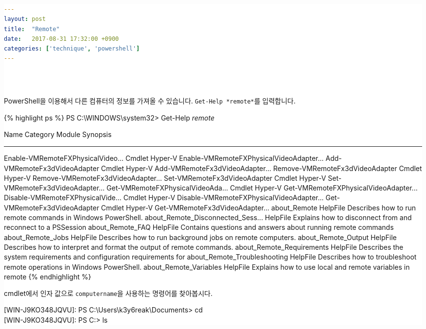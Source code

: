 ```yaml
---
layout: post
title:  "Remote"
date:   2017-08-31 17:32:00 +0900
categories: ['technique', 'powershell']
---
```


<br/><br/>


PowerShell을 이용해서 다른 컴퓨터의 정보를 가져올 수 있습니다. `Get-Help *remote*`를 입력합니다.


{% highlight ps %}
PS C:\WINDOWS\system32> Get-Help *remote*

Name                              Category  Module                    Synopsis
----                              --------  ------                    --------
Enable-VMRemoteFXPhysicalVideo... Cmdlet    Hyper-V                   Enable-VMRemoteFXPhysicalVideoAdapter...
Add-VMRemoteFx3dVideoAdapter      Cmdlet    Hyper-V                   Add-VMRemoteFx3dVideoAdapter...
Remove-VMRemoteFx3dVideoAdapter   Cmdlet    Hyper-V                   Remove-VMRemoteFx3dVideoAdapter...
Set-VMRemoteFx3dVideoAdapter      Cmdlet    Hyper-V                   Set-VMRemoteFx3dVideoAdapter...
Get-VMRemoteFXPhysicalVideoAda... Cmdlet    Hyper-V                   Get-VMRemoteFXPhysicalVideoAdapter...
Disable-VMRemoteFXPhysicalVide... Cmdlet    Hyper-V                   Disable-VMRemoteFXPhysicalVideoAdapter...
Get-VMRemoteFx3dVideoAdapter      Cmdlet    Hyper-V                   Get-VMRemoteFx3dVideoAdapter...
about_Remote                      HelpFile                            Describes how to run remote commands in Windows PowerShell.
about_Remote_Disconnected_Sess... HelpFile                            Explains how to disconnect from and reconnect to a PSSession
about_Remote_FAQ                  HelpFile                            Contains questions and answers about running remote commands
about_Remote_Jobs                 HelpFile                            Describes how to run background jobs on remote computers.
about_Remote_Output               HelpFile                            Describes how to interpret and format the output of remote commands.
about_Remote_Requirements         HelpFile                            Describes the system requirements and configuration requirements for
about_Remote_Troubleshooting      HelpFile                            Describes how to troubleshoot remote operations in Windows PowerShell.
about_Remote_Variables            HelpFile                            Explains how to use local and remote variables in remote
{% endhighlight %}

cmdlet에서 인자 값으로 `computername`을 사용하는 명령어를 찾아봅시다.


[WIN-J9KO348JQVU]: PS C:\Users\k3y6reak\Documents> cd \
[WIN-J9KO348JQVU]: PS C:\> ls